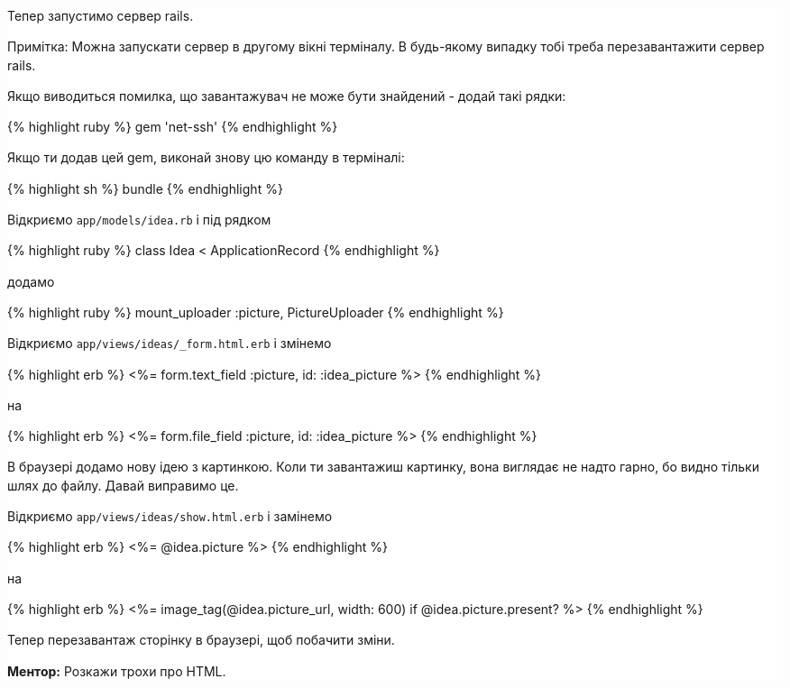 Тепер запустимо сервер rails.

Примітка: Можна запускати сервер в другому вікні терміналу.
В будь-якому випадку тобі треба перезавантажити сервер rails.

Якщо виводиться помилка, що завантажувач не може бути знайдений - додай такі рядки:

{% highlight ruby %}
gem 'net-ssh'
{% endhighlight %}

Якщо ти додав цей gem, виконай знову цю команду в терміналі:

{% highlight sh %}
bundle
{% endhighlight %}

Відкриємо `app/models/idea.rb` і під рядком

{% highlight ruby %}
class Idea < ApplicationRecord
{% endhighlight %}

додамо

{% highlight ruby %}
mount_uploader :picture, PictureUploader
{% endhighlight %}

Відкриємо `app/views/ideas/_form.html.erb` і змінемо

{% highlight erb %}
<%= form.text_field :picture, id: :idea_picture  %>
{% endhighlight %}

на

{% highlight erb %}
<%= form.file_field :picture, id: :idea_picture %>
{% endhighlight %}

В браузері додамо нову ідею з картинкою. Коли ти завантажиш картинку, вона виглядає не надто гарно, бо видно тільки шлях до файлу. Давай виправимо це.

Відкриємо `app/views/ideas/show.html.erb` і замінемо

{% highlight erb %}
<%= @idea.picture %>
{% endhighlight %}

на

{% highlight erb %}
<%= image_tag(@idea.picture_url, width: 600) if @idea.picture.present? %>
{% endhighlight %}

Тепер перезавантаж сторінку в браузері, щоб побачити зміни.

**Ментор:** Розкажи трохи про HTML.

